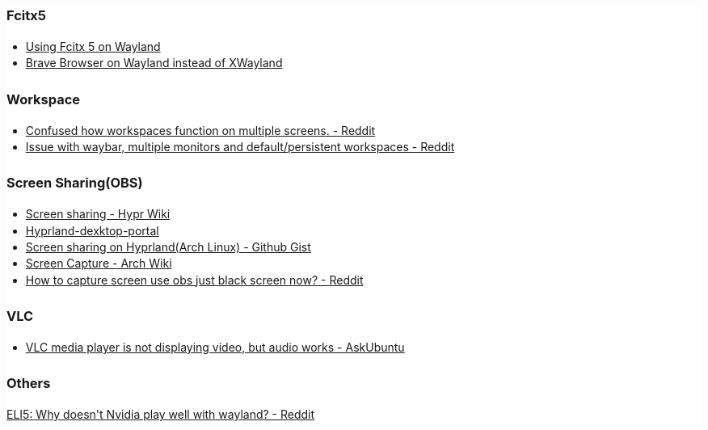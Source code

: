 ### Fcitx5

-   [Using Fcitx 5 on Wayland](https://fcitx-im.org/wiki/Using_Fcitx_5_on_Wayland)
-   [Brave Browser on Wayland instead of XWayland](https://www.reddit.com/r/brave_browser/comments/o4x1rr/brave_browser_on_wayland_instead_of_xwayland/)

### Workspace

-   [Confused how workspaces function on multiple screens. - Reddit](https://www.reddit.com/r/hyprland/comments/12op694/confused_how_workspaces_function_on_multiple/)
-   [Issue with waybar, multiple monitors and default/persistent workspaces - Reddit](https://www.reddit.com/r/hyprland/comments/1du9fkw/comment/lbfwfaq/)

### Screen Sharing(OBS)

-   [Screen sharing - Hypr Wiki](https://wiki.hyprland.org/Useful-Utilities/Screen-Sharing/)
-   [Hyprland-dexktop-portal](https://wiki.hyprland.org/hyprland-wiki/pages/Useful-Utilities/Hyprland-desktop-portal/)
-   [Screen sharing on Hyprland(Arch Linux) - Github Gist](https://gist.github.com/brunoanc/2dea6ddf6974ba4e5d26c3139ffb7580#troubleshooting-obs)
-   [Screen Capture - Arch Wiki](https://wiki.archlinux.org/title/Screen_capture#Wayland)
-   [How to capture screen use obs just black screen now? - Reddit](https://www.reddit.com/r/hyprland/comments/182q2tf/how_to_capture_screen_use_obs_just_black_screen/)

### VLC

-   [VLC media player is not displaying video, but audio works - AskUbuntu](https://askubuntu.com/questions/668834/vlc-media-player-is-not-displaying-video-but-audio-works)

### Others

[ELI5: Why doesn't Nvidia play well with wayland? - Reddit](https://www.reddit.com/r/linux/comments/1b61kiz/eli5_why_doesnt_nvidia_play_well_with_wayland/)
